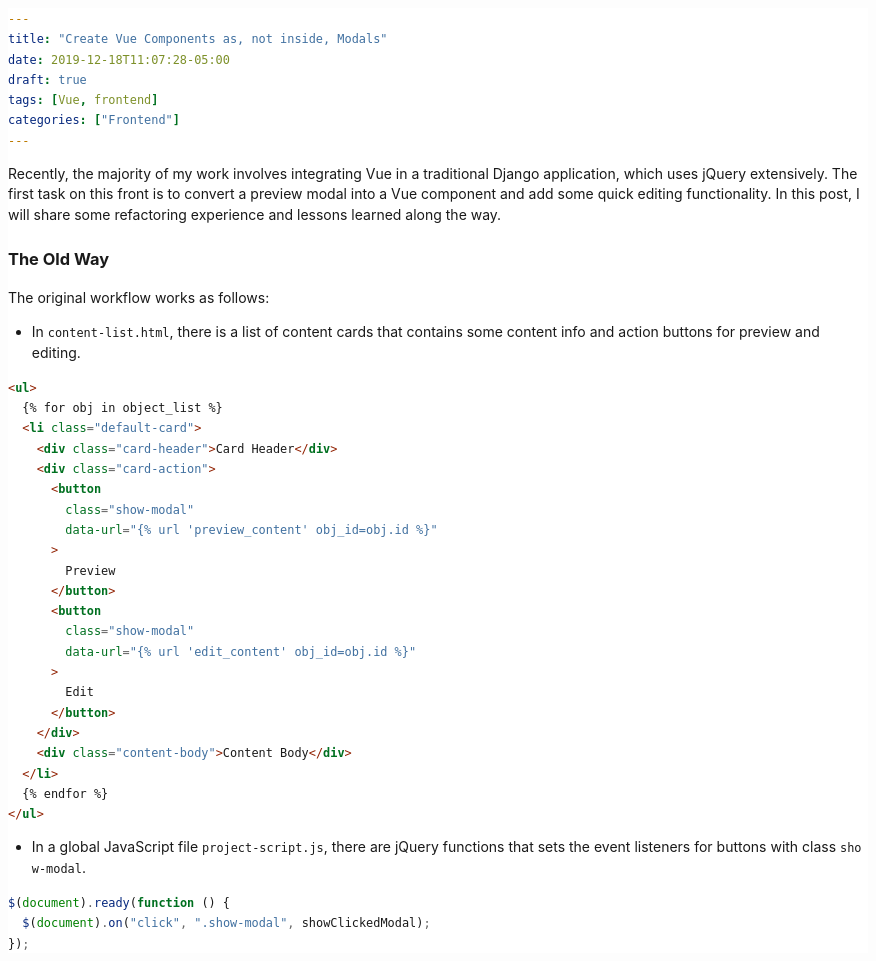 ```yaml
---
title: "Create Vue Components as, not inside, Modals"
date: 2019-12-18T11:07:28-05:00
draft: true
tags: [Vue, frontend]
categories: ["Frontend"]
---
```


Recently, the majority of my work involves integrating Vue in a traditional Django application, which uses jQuery extensively. The first task on this front is to convert a preview modal into a Vue component and add some quick editing functionality. In this post, I will share some refactoring experience and lessons learned along the way.

### The Old Way

The original workflow works as follows:

- In `content-list.html`, there is a list of content cards that contains some content info and action buttons for preview and editing.

```html
<ul>
  {% for obj in object_list %}
  <li class="default-card">
    <div class="card-header">Card Header</div>
    <div class="card-action">
      <button
        class="show-modal"
        data-url="{% url 'preview_content' obj_id=obj.id %}"
      >
        Preview
      </button>
      <button
        class="show-modal"
        data-url="{% url 'edit_content' obj_id=obj.id %}"
      >
        Edit
      </button>
    </div>
    <div class="content-body">Content Body</div>
  </li>
  {% endfor %}
</ul>
```

- In a global JavaScript file `project-script.js`, there are jQuery functions that sets the event listeners for buttons with class `show-modal`.

```js
$(document).ready(function () {
  $(document).on("click", ".show-modal", showClickedModal);
});
```
